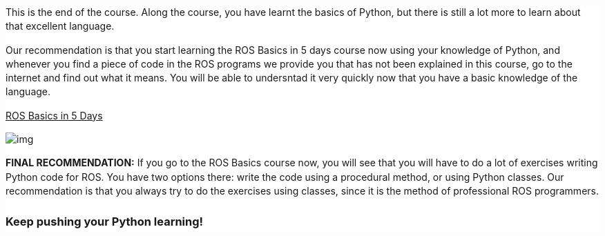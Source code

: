 This is the end of the course. Along the course, you have learnt the  basics of Python, but there is still a lot more to learn about that  excellent language.

Our recommendation is that you start learning the ROS Basics in 5  days course now using your knowledge of Python, and whenever you find a  piece of code in the ROS programs we provide you that has not been  explained in this course, go to the internet and find out what it means. You will be able to undersntad it very quickly now that you have a  basic knowledge of the language.

[ROS Basics in 5 Days](https://app.theconstructsim.com/#/Course/55)

![img](https://s3.eu-west-1.amazonaws.com/notebooks.ws/basic_Python/img/basics_course.png)

**FINAL RECOMMENDATION:** If you go to the ROS Basics  course now, you will see that you will have to do a lot of exercises  writing Python code for ROS. You have two options there: write the code  using a procedural method, or using Python classes. Our recommendation  is that you always try to do the exercises using classes, since it is  the method of professional ROS programmers.

### Keep pushing your Python learning!